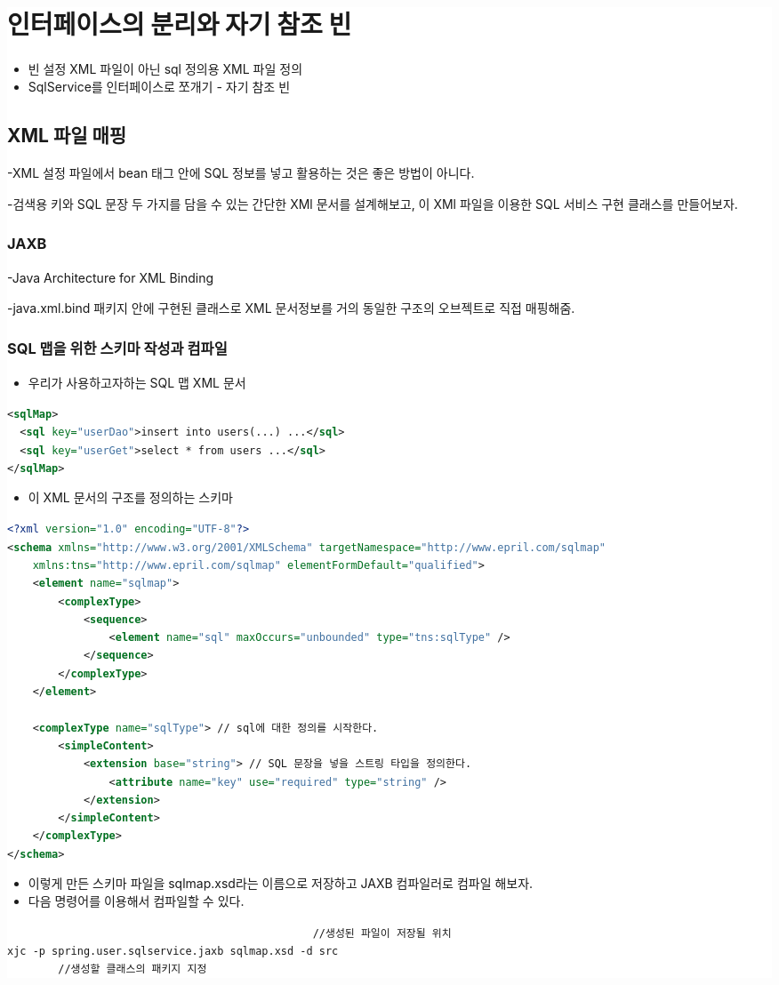 # 인터페이스의 분리와 자기 참조 빈
- 빈 설정 XML 파일이 아닌 sql 정의용 XML 파일 정의
- SqlService를 인터페이스로 쪼개기 - 자기 참조 빈


## XML 파일 매핑
-XML 설정 파일에서 bean 태그 안에 SQL 정보를 넣고 활용하는 것은 좋은 방법이 아니다.

-검색용 키와 SQL 문장 두 가지를 담을 수 있는 간단한 XMl 문서를 설계해보고, 이 XMl 파일을 이용한 SQL 서비스 구현 클래스를 만들어보자.

### JAXB
-Java Architecture for XML Binding

-java.xml.bind 패키지 안에 구현된 클래스로 XML 문서정보를 거의 동일한 구조의 오브젝트로 직접 매핑해줌.

### SQL 맵을 위한 스키마 작성과 컴파일

- 우리가 사용하고자하는 SQL 맵 XML 문서

```XML
<sqlMap>
  <sql key="userDao">insert into users(...) ...</sql>
  <sql key="userGet">select * from users ...</sql>
</sqlMap>
```

- 이 XML 문서의 구조를 정의하는 스키마
```XML
<?xml version="1.0" encoding="UTF-8"?>
<schema xmlns="http://www.w3.org/2001/XMLSchema" targetNamespace="http://www.epril.com/sqlmap"
	xmlns:tns="http://www.epril.com/sqlmap" elementFormDefault="qualified">
	<element name="sqlmap">
		<complexType>
			<sequence>
				<element name="sql" maxOccurs="unbounded" type="tns:sqlType" />
			</sequence>
		</complexType>
	</element>

    <complexType name="sqlType"> // sql에 대한 정의를 시작한다.
		<simpleContent>
			<extension base="string"> // SQL 문장을 넣을 스트링 타입을 정의한다.
				<attribute name="key" use="required" type="string" />
			</extension>
		</simpleContent>
    </complexType>
</schema>
```

- 이렇게 만든 스키마 파일을 sqlmap.xsd라는 이름으로 저장하고 JAXB 컴파일러로 컴파일 해보자.
- 다음 명령어를 이용해서 컴파일할 수 있다.

```
                                                //생성된 파일이 저장될 위치
xjc -p spring.user.sqlservice.jaxb sqlmap.xsd -d src
        //생성할 클래스의 패키지 지정
```
